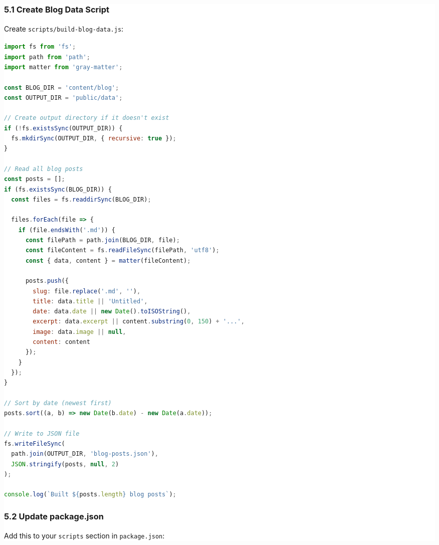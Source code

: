 ### 5.1 Create Blog Data Script
Create `scripts/build-blog-data.js`:

```javascript
import fs from 'fs';
import path from 'path';
import matter from 'gray-matter';

const BLOG_DIR = 'content/blog';
const OUTPUT_DIR = 'public/data';

// Create output directory if it doesn't exist
if (!fs.existsSync(OUTPUT_DIR)) {
  fs.mkdirSync(OUTPUT_DIR, { recursive: true });
}

// Read all blog posts
const posts = [];
if (fs.existsSync(BLOG_DIR)) {
  const files = fs.readdirSync(BLOG_DIR);
  
  files.forEach(file => {
    if (file.endsWith('.md')) {
      const filePath = path.join(BLOG_DIR, file);
      const fileContent = fs.readFileSync(filePath, 'utf8');
      const { data, content } = matter(fileContent);
      
      posts.push({
        slug: file.replace('.md', ''),
        title: data.title || 'Untitled',
        date: data.date || new Date().toISOString(),
        excerpt: data.excerpt || content.substring(0, 150) + '...',
        image: data.image || null,
        content: content
      });
    }
  });
}

// Sort by date (newest first)
posts.sort((a, b) => new Date(b.date) - new Date(a.date));

// Write to JSON file
fs.writeFileSync(
  path.join(OUTPUT_DIR, 'blog-posts.json'), 
  JSON.stringify(posts, null, 2)
);

console.log(`Built ${posts.length} blog posts`);
```

### 5.2 Update package.json
Add this to your `scripts` section in `package.json`:
